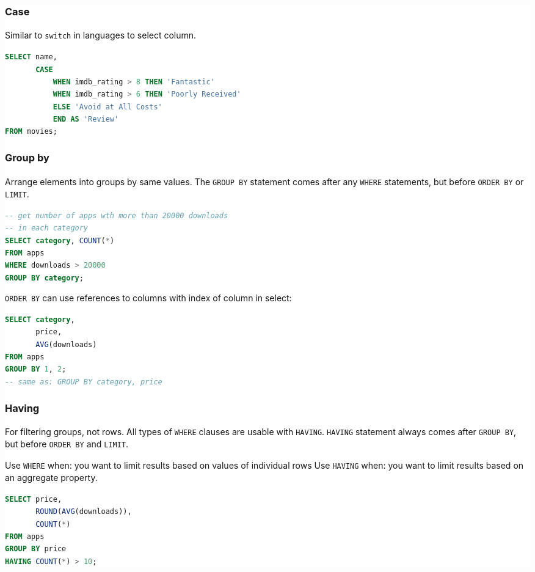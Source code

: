 ### Case

Similar to `switch` in languages to select column.

```SQL
SELECT name,
       CASE
           WHEN imdb_rating > 8 THEN 'Fantastic'
           WHEN imdb_rating > 6 THEN 'Poorly Received'
           ELSE 'Avoid at All Costs'
           END AS 'Review'
FROM movies;
```

### Group by

Arrange elements into groups by same values. The `GROUP BY` statement comes after any `WHERE`
statements, but before `ORDER BY` or `LIMIT`.

```SQL
-- get number of apps wth more than 20000 downloads
-- in each category
SELECT category, COUNT(*)
FROM apps
WHERE downloads > 20000
GROUP BY category;
```

`ORDER BY` can use references to columns with index of column in select:

```SQL
SELECT category,
       price,
       AVG(downloads)
FROM apps
GROUP BY 1, 2;
-- same as: GROUP BY category, price
```

### Having

For filtering groups, not rows. All types of `WHERE` clauses are usable with `HAVING`. `HAVING`
statement always comes after `GROUP BY`, but before `ORDER BY` and `LIMIT`.

Use `WHERE` when:
you want to limit results based on values of individual rows
Use `HAVING` when:
you want to limit results based on an aggregate property.

```SQL
SELECT price,
       ROUND(AVG(downloads)),
       COUNT(*)
FROM apps
GROUP BY price
HAVING COUNT(*) > 10;
```
